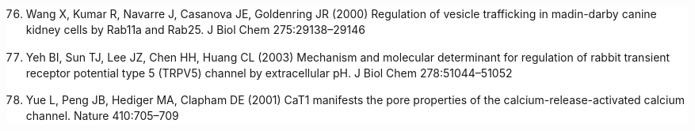 76. Wang X, Kumar R, Navarre J, Casanova JE, Goldenring JR (2000) Regulation of vesicle trafficking in madin-darby canine kidney cells by Rab11a and Rab25. J Biol Chem 275:29138–29146

77. Yeh BI, Sun TJ, Lee JZ, Chen HH, Huang CL (2003) Mechanism and molecular determinant for regulation of rabbit transient receptor potential type 5 (TRPV5) channel by extracellular pH. J Biol Chem 278:51044–51052

78. Yue L, Peng JB, Hediger MA, Clapham DE (2001) CaT1 manifests the pore properties of the calcium-release-activated calcium channel. Nature 410:705–709
